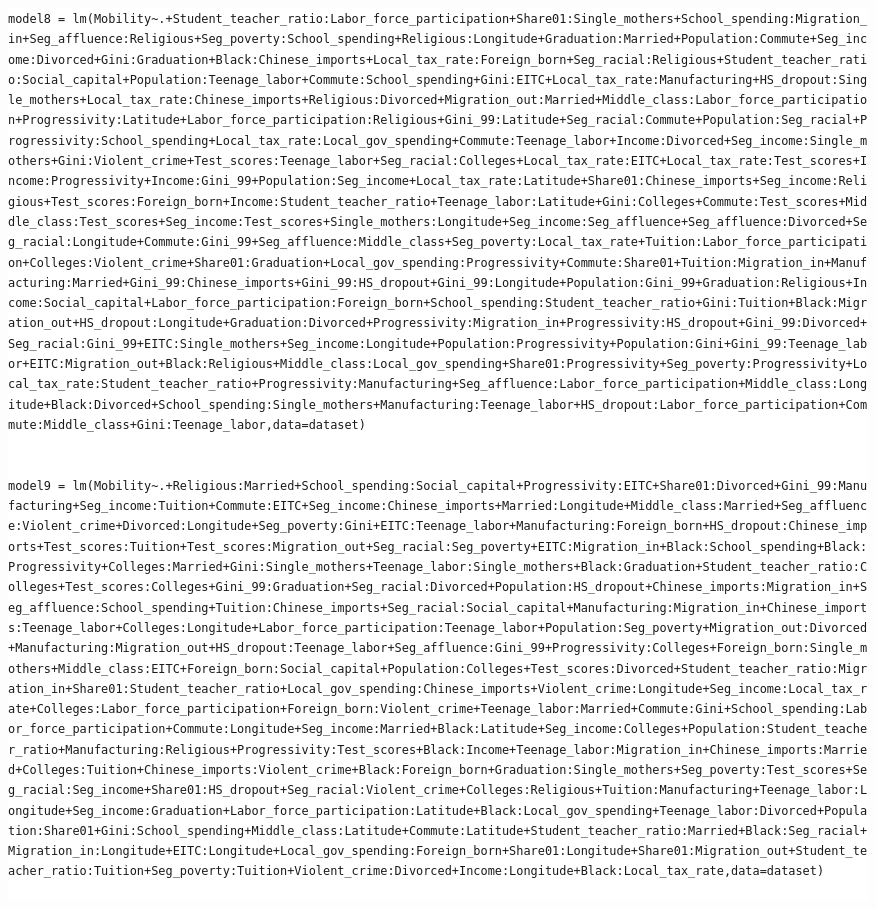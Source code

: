 ```{r,warning=FALSE,message=FALSE} 
model8 = lm(Mobility~.+Student_teacher_ratio:Labor_force_participation+Share01:Single_mothers+School_spending:Migration_in+Seg_affluence:Religious+Seg_poverty:School_spending+Religious:Longitude+Graduation:Married+Population:Commute+Seg_income:Divorced+Gini:Graduation+Black:Chinese_imports+Local_tax_rate:Foreign_born+Seg_racial:Religious+Student_teacher_ratio:Social_capital+Population:Teenage_labor+Commute:School_spending+Gini:EITC+Local_tax_rate:Manufacturing+HS_dropout:Single_mothers+Local_tax_rate:Chinese_imports+Religious:Divorced+Migration_out:Married+Middle_class:Labor_force_participation+Progressivity:Latitude+Labor_force_participation:Religious+Gini_99:Latitude+Seg_racial:Commute+Population:Seg_racial+Progressivity:School_spending+Local_tax_rate:Local_gov_spending+Commute:Teenage_labor+Income:Divorced+Seg_income:Single_mothers+Gini:Violent_crime+Test_scores:Teenage_labor+Seg_racial:Colleges+Local_tax_rate:EITC+Local_tax_rate:Test_scores+Income:Progressivity+Income:Gini_99+Population:Seg_income+Local_tax_rate:Latitude+Share01:Chinese_imports+Seg_income:Religious+Test_scores:Foreign_born+Income:Student_teacher_ratio+Teenage_labor:Latitude+Gini:Colleges+Commute:Test_scores+Middle_class:Test_scores+Seg_income:Test_scores+Single_mothers:Longitude+Seg_income:Seg_affluence+Seg_affluence:Divorced+Seg_racial:Longitude+Commute:Gini_99+Seg_affluence:Middle_class+Seg_poverty:Local_tax_rate+Tuition:Labor_force_participation+Colleges:Violent_crime+Share01:Graduation+Local_gov_spending:Progressivity+Commute:Share01+Tuition:Migration_in+Manufacturing:Married+Gini_99:Chinese_imports+Gini_99:HS_dropout+Gini_99:Longitude+Population:Gini_99+Graduation:Religious+Income:Social_capital+Labor_force_participation:Foreign_born+School_spending:Student_teacher_ratio+Gini:Tuition+Black:Migration_out+HS_dropout:Longitude+Graduation:Divorced+Progressivity:Migration_in+Progressivity:HS_dropout+Gini_99:Divorced+Seg_racial:Gini_99+EITC:Single_mothers+Seg_income:Longitude+Population:Progressivity+Population:Gini+Gini_99:Teenage_labor+EITC:Migration_out+Black:Religious+Middle_class:Local_gov_spending+Share01:Progressivity+Seg_poverty:Progressivity+Local_tax_rate:Student_teacher_ratio+Progressivity:Manufacturing+Seg_affluence:Labor_force_participation+Middle_class:Longitude+Black:Divorced+School_spending:Single_mothers+Manufacturing:Teenage_labor+HS_dropout:Labor_force_participation+Commute:Middle_class+Gini:Teenage_labor,data=dataset)


model9 = lm(Mobility~.+Religious:Married+School_spending:Social_capital+Progressivity:EITC+Share01:Divorced+Gini_99:Manufacturing+Seg_income:Tuition+Commute:EITC+Seg_income:Chinese_imports+Married:Longitude+Middle_class:Married+Seg_affluence:Violent_crime+Divorced:Longitude+Seg_poverty:Gini+EITC:Teenage_labor+Manufacturing:Foreign_born+HS_dropout:Chinese_imports+Test_scores:Tuition+Test_scores:Migration_out+Seg_racial:Seg_poverty+EITC:Migration_in+Black:School_spending+Black:Progressivity+Colleges:Married+Gini:Single_mothers+Teenage_labor:Single_mothers+Black:Graduation+Student_teacher_ratio:Colleges+Test_scores:Colleges+Gini_99:Graduation+Seg_racial:Divorced+Population:HS_dropout+Chinese_imports:Migration_in+Seg_affluence:School_spending+Tuition:Chinese_imports+Seg_racial:Social_capital+Manufacturing:Migration_in+Chinese_imports:Teenage_labor+Colleges:Longitude+Labor_force_participation:Teenage_labor+Population:Seg_poverty+Migration_out:Divorced+Manufacturing:Migration_out+HS_dropout:Teenage_labor+Seg_affluence:Gini_99+Progressivity:Colleges+Foreign_born:Single_mothers+Middle_class:EITC+Foreign_born:Social_capital+Population:Colleges+Test_scores:Divorced+Student_teacher_ratio:Migration_in+Share01:Student_teacher_ratio+Local_gov_spending:Chinese_imports+Violent_crime:Longitude+Seg_income:Local_tax_rate+Colleges:Labor_force_participation+Foreign_born:Violent_crime+Teenage_labor:Married+Commute:Gini+School_spending:Labor_force_participation+Commute:Longitude+Seg_income:Married+Black:Latitude+Seg_income:Colleges+Population:Student_teacher_ratio+Manufacturing:Religious+Progressivity:Test_scores+Black:Income+Teenage_labor:Migration_in+Chinese_imports:Married+Colleges:Tuition+Chinese_imports:Violent_crime+Black:Foreign_born+Graduation:Single_mothers+Seg_poverty:Test_scores+Seg_racial:Seg_income+Share01:HS_dropout+Seg_racial:Violent_crime+Colleges:Religious+Tuition:Manufacturing+Teenage_labor:Longitude+Seg_income:Graduation+Labor_force_participation:Latitude+Black:Local_gov_spending+Teenage_labor:Divorced+Population:Share01+Gini:School_spending+Middle_class:Latitude+Commute:Latitude+Student_teacher_ratio:Married+Black:Seg_racial+Migration_in:Longitude+EITC:Longitude+Local_gov_spending:Foreign_born+Share01:Longitude+Share01:Migration_out+Student_teacher_ratio:Tuition+Seg_poverty:Tuition+Violent_crime:Divorced+Income:Longitude+Black:Local_tax_rate,data=dataset)


```